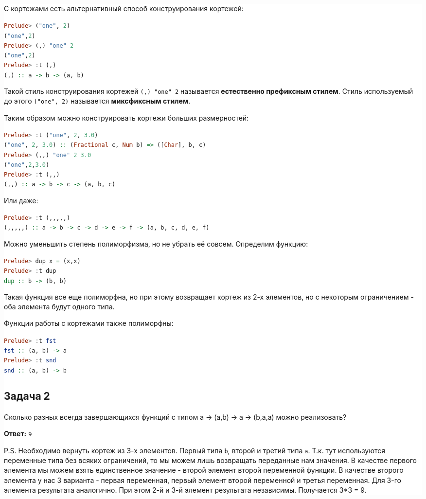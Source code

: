 С кортежами есть альтернативный способ конструирования кортежей:
```haskell
Prelude> ("one", 2)
("one",2)
Prelude> (,) "one" 2
("one",2)
Prelude> :t (,)
(,) :: a -> b -> (a, b)
```

Такой стиль конструирования кортежей `(,) "one" 2` называется **естественно префиксным стилем**. Стиль используемый до этого `("one", 2)` называется **миксфиксным стилем**.

Таким образом можно конструировать кортежи больших размерностей:
```haskell
Prelude> :t ("one", 2, 3.0)
("one", 2, 3.0) :: (Fractional c, Num b) => ([Char], b, c)
Prelude> (,,) "one" 2 3.0
("one",2,3.0)
Prelude> :t (,,)
(,,) :: a -> b -> c -> (a, b, c)
```

Или даже:
```haskell
Prelude> :t (,,,,,)
(,,,,,) :: a -> b -> c -> d -> e -> f -> (a, b, c, d, e, f)
```

Можно уменьшить степень полиморфизма, но не убрать её совсем. Определим функцию:
```haskell
Prelude> dup x = (x,x)
Prelude> :t dup
dup :: b -> (b, b)
```
Такая функция все еще полиморфна, но при этому возвращает кортеж из 2-х элементов, но с некоторым ограничением - оба элемента будут одного типа.

Функции работы с кортежами также полиморфны:
```haskell
Prelude> :t fst
fst :: (a, b) -> a
Prelude> :t snd
snd :: (a, b) -> b
```

## Задача 2

Сколько разных всегда завершающихся функций с типом a -> (a,b) -> a -> (b,a,a) можно реализовать?

**Ответ:** `9`

P.S. Необходимо вернуть кортеж из 3-х элементов. Первый типа `b`, второй и третий типа `a`. Т.к. тут используются переменные типа без всяких ограничений, то мы можем лишь возвращать переданные нам значения. В качестве первого элемента мы можем взять единственное значение - второй элемент второй переменной функции. В качестве второго элемента у нас 3 варианта - первая переменная, первый элемент второй переменной и третья переменная. Для 3-го элемента результата аналогично. При этом 2-й и 3-й элемент результата независимы. Получается 3*3 = 9.
